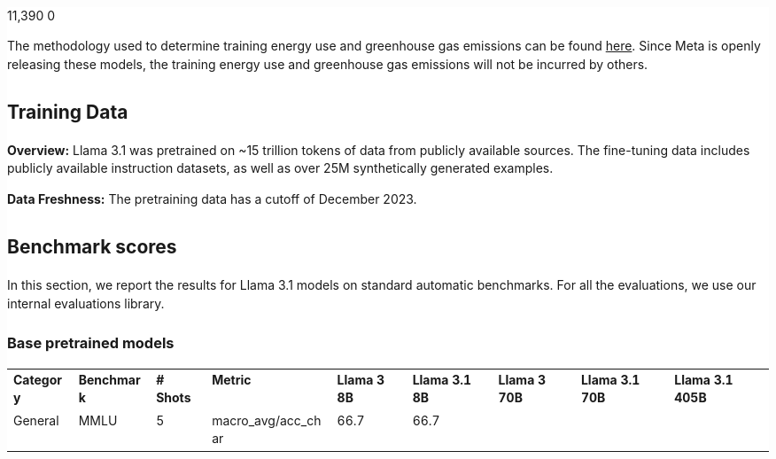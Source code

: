 </ul>
   </td>
   <td>11,390
   </td>
   <td>0
   </td>
  </tr>
</table>



The methodology used to determine training energy use and greenhouse gas emissions can be found [here](https://arxiv.org/pdf/2204.05149).  Since Meta is openly releasing these models, the training energy use and greenhouse gas emissions  will not be incurred by others.


## Training Data

**Overview:** Llama 3.1 was pretrained on ~15 trillion tokens of data from publicly available sources. The fine-tuning data includes publicly available instruction datasets, as well as over 25M synthetically generated examples. 

**Data Freshness:** The pretraining data has a cutoff of December 2023.


## Benchmark scores

In this section, we report the results for Llama 3.1 models on standard automatic benchmarks. For all the evaluations, we use our internal evaluations library. 

### Base pretrained models


<table>
  <tr>
   <td><strong>Category</strong>
   </td>
   <td><strong>Benchmark</strong>
   </td>
   <td><strong># Shots</strong>
   </td>
   <td><strong>Metric</strong>
   </td>
   <td><strong>Llama 3 8B</strong>
   </td>
   <td><strong>Llama 3.1 8B</strong>
   </td>
   <td><strong>Llama 3 70B</strong>
   </td>
   <td><strong>Llama 3.1 70B</strong>
   </td>
   <td><strong>Llama 3.1 405B</strong>
   </td>
  </tr>
  <tr>
   <td rowspan="7" >General
   </td>
   <td>MMLU
   </td>
   <td>5
   </td>
   <td>macro_avg/acc_char
   </td>
   <td>66.7
   </td>
   <td>66.7